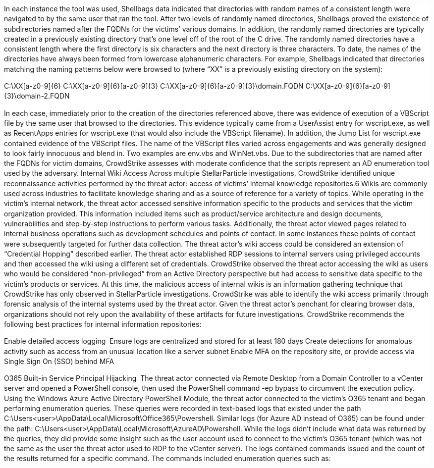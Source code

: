 In each instance the tool was used, Shellbags data indicated that directories with random names of a consistent length were navigated to by the same user that ran the tool. After two levels of randomly named directories, Shellbags proved the existence of subdirectories named after the FQDNs for the victims’ various domains. In addition, the randomly named directories are typically created in a previously existing directory that’s one level off of the root of the C drive. The randomly named directories have a consistent length where the first directory is six characters and the next directory is three characters. To date, the names of the directories have always been formed from lowercase alphanumeric characters. For example, Shellbags indicated that directories matching the naming patterns below were browsed to (where “XX” is a previously existing directory on the system):

C:\XX\[a-z0-9]{6}
C:\XX\[a-z0-9]{6}\[a-z0-9]{3}
C:\XX\[a-z0-9]{6}\[a-z0-9]{3}\domain.FQDN
C:\XX\[a-z0-9]{6}\[a-z0-9]{3}\domain-2.FQDN

In each case, immediately prior to the creation of the directories referenced above, there was evidence of execution of a VBScript file by the same user that browsed to the directories. This evidence typically came from a UserAssist entry for wscript.exe, as well as RecentApps entries for wscript.exe (that would also include the VBScript filename). In addition, the Jump List for wscript.exe contained evidence of the VBScript files. The name of the VBScript files varied across engagements and was generally designed to look fairly innocuous and blend in. Two examples are env.vbs and WinNet.vbs. Due to the subdirectories that are named after the FQDNs for victim domains, CrowdStrike assesses with moderate confidence that the scripts represent an AD enumeration tool used by the adversary.
Internal Wiki Access
Across multiple StellarParticle investigations, CrowdStrike identified unique reconnaissance activities performed by the threat actor: access of victims’ internal knowledge repositories.6 Wikis are commonly used across industries to facilitate knowledge sharing and as a source of reference for a variety of topics. While operating in the victim’s internal network, the threat actor accessed sensitive information specific to the products and services that the victim organization provided. This information included items such as product/service architecture and design documents, vulnerabilities and step-by-step instructions to perform various tasks. Additionally, the threat actor viewed pages related to internal business operations such as development schedules and points of contact. In some instances these points of contact were subsequently targeted for further data collection.
The threat actor’s wiki access could be considered an extension of “Credential Hopping” described earlier. The threat actor established RDP sessions to internal servers using privileged accounts and then accessed the wiki using a different set of credentials. CrowdStrike observed the threat actor accessing the wiki as users who would be considered “non-privileged” from an Active Directory perspective but had access to sensitive data specific to the victim’s products or services.
At this time, the malicious access of internal wikis is an information gathering technique that CrowdStrike has only observed in StellarParticle investigations. CrowdStrike was able to identify the wiki access primarily through forensic analysis of the internal systems used by the threat actor. Given the threat actor’s penchant for clearing browser data, organizations should not rely upon the availability of these artifacts for future investigations. CrowdStrike recommends the following best practices for internal information repositories:

Enable detailed access logging 
Ensure logs are centralized and stored for at least 180 days
Create detections for anomalous activity such as access from an unusual location like a server subnet
Enable MFA on the repository site, or provide access via Single Sign On (SSO) behind MFA

O365 Built-in Service Principal Hijacking 
The threat actor connected via Remote Desktop from a Domain Controller to a vCenter server and opened a PowerShell console, then used the PowerShell command -ep bypass to circumvent the execution policy. Using the Windows Azure Active Directory PowerShell Module, the threat actor connected to the victim’s O365 tenant and began performing enumeration queries. These queries were recorded in text-based logs that existed under the path 
C:\Users\<user>\AppData\Local\Microsoft\Office365\Powershell\. 
Similar logs (for Azure AD instead of O365) can be found under the path: 
C:\Users\<user>\AppData\Local\Microsoft\AzureAD\Powershell\.
While the logs didn’t include what data was returned by the queries, they did provide some insight such as the user account used to connect to the victim’s O365 tenant (which was not the same as the user the threat actor used to RDP to the vCenter server). The logs contained commands issued and the count of the results returned for a specific command. The commands included enumeration queries such as:

